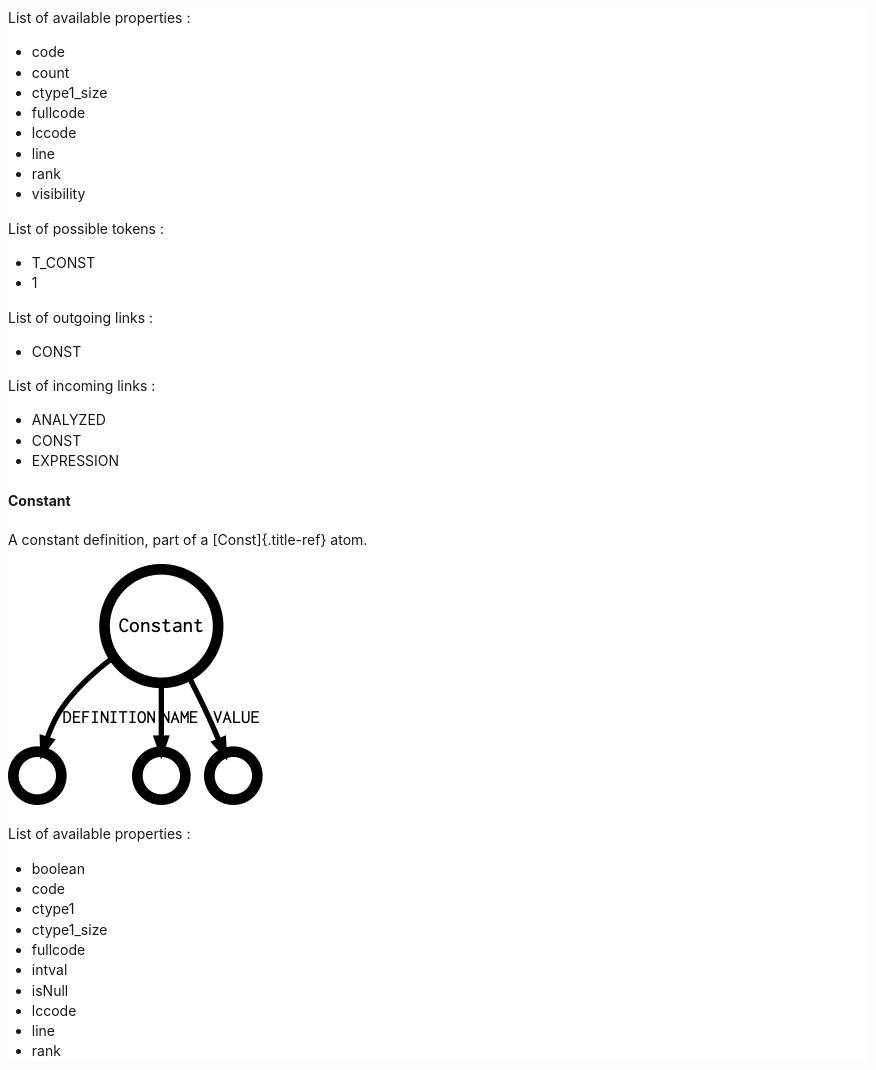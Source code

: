 List of available properties :

-   code
-   count
-   ctype1\_size
-   fullcode
-   lccode
-   line
-   rank
-   visibility

List of possible tokens :

-   T\_CONST
-   1

List of outgoing links :

-   CONST

List of incoming links :

-   ANALYZED
-   CONST
-   EXPRESSION

#### Constant

A constant definition, part of a [Const]{.title-ref} atom.

![Constant\'s outgoing diagramm](images/Constant.png)

List of available properties :

-   boolean
-   code
-   ctype1
-   ctype1\_size
-   fullcode
-   intval
-   isNull
-   lccode
-   line
-   rank
